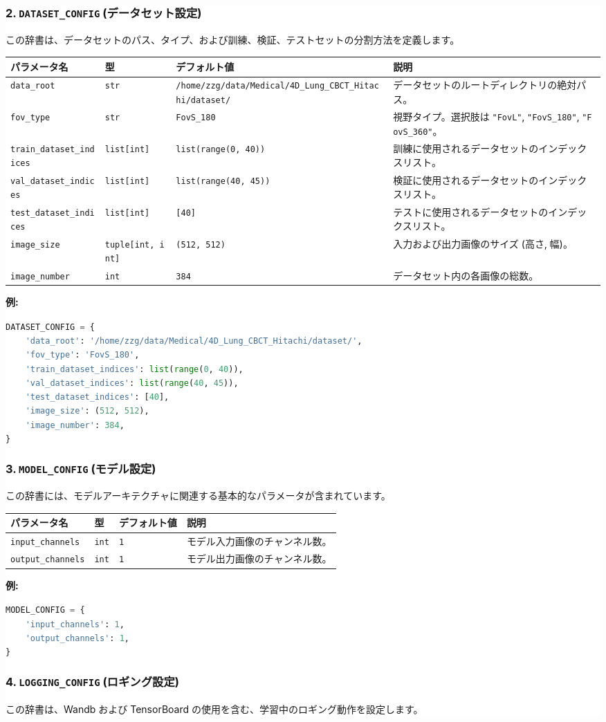 ### 2. `DATASET_CONFIG` (データセット設定)

この辞書は、データセットのパス、タイプ、および訓練、検証、テストセットの分割方法を定義します。

| パラメータ名                  | 型          | デフォルト値                   | 説明                                                           |
| :---------------------- | :------------ | :----------------------------- | :------------------------------------------------------------- |
| `data_root`             | `str`         | `/home/zzg/data/Medical/4D_Lung_CBCT_Hitachi/dataset/` | データセットのルートディレクトリの絶対パス。                   |
| `fov_type`              | `str`         | `FovS_180`                     | 視野タイプ。選択肢は `"FovL"`, `"FovS_180"`, `"FovS_360"`。     |
| `train_dataset_indices` | `list[int]`   | `list(range(0, 40))`           | 訓練に使用されるデータセットのインデックスリスト。             |
| `val_dataset_indices`   | `list[int]`   | `list(range(40, 45))`          | 検証に使用されるデータセットのインデックスリスト。             |
| `test_dataset_indices`  | `list[int]`   | `[40]`                         | テストに使用されるデータセットのインデックスリスト。           |
| `image_size`            | `tuple[int, int]` | `(512, 512)`                   | 入力および出力画像のサイズ (高さ, 幅)。                        |
| `image_number`          | `int`         | `384`                          | データセット内の各画像の総数。                                 |

**例:**

```python
DATASET_CONFIG = {
    'data_root': '/home/zzg/data/Medical/4D_Lung_CBCT_Hitachi/dataset/',
    'fov_type': 'FovS_180',
    'train_dataset_indices': list(range(0, 40)),
    'val_dataset_indices': list(range(40, 45)),
    'test_dataset_indices': [40],
    'image_size': (512, 512),
    'image_number': 384,
}
```

### 3. `MODEL_CONFIG` (モデル設定)

この辞書には、モデルアーキテクチャに関連する基本的なパラメータが含まれています。

| パラメータ名            | 型    | デフォルト値 | 説明                 |
| :---------------- | :------ | :----- | :------------------- |
| `input_channels`  | `int`   | `1`    | モデル入力画像のチャンネル数。 |
| `output_channels` | `int`   | `1`    | モデル出力画像のチャンネル数。 |

**例:**

```python
MODEL_CONFIG = {
    'input_channels': 1,
    'output_channels': 1,
}
```

### 4. `LOGGING_CONFIG` (ロギング設定)

この辞書は、Wandb および TensorBoard の使用を含む、学習中のロギング動作を設定します。
